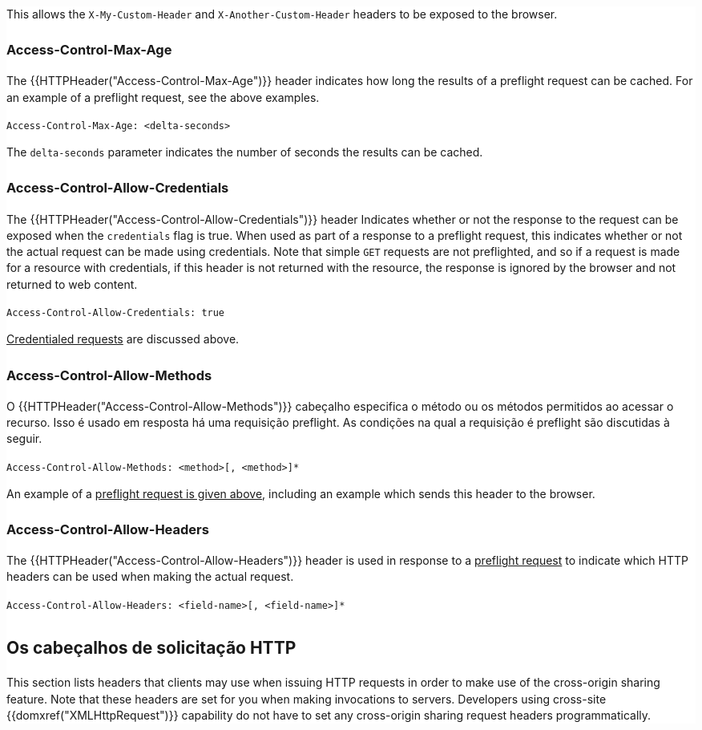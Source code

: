 This allows the `X-My-Custom-Header` and `X-Another-Custom-Header` headers to be exposed to the browser.

### Access-Control-Max-Age

The {{HTTPHeader("Access-Control-Max-Age")}} header indicates how long the results of a preflight request can be cached. For an example of a preflight request, see the above examples.

```
Access-Control-Max-Age: <delta-seconds>
```

The `delta-seconds` parameter indicates the number of seconds the results can be cached.

### Access-Control-Allow-Credentials

The {{HTTPHeader("Access-Control-Allow-Credentials")}} header Indicates whether or not the response to the request can be exposed when the `credentials` flag is true. When used as part of a response to a preflight request, this indicates whether or not the actual request can be made using credentials. Note that simple `GET` requests are not preflighted, and so if a request is made for a resource with credentials, if this header is not returned with the resource, the response is ignored by the browser and not returned to web content.

```
Access-Control-Allow-Credentials: true
```

[Credentialed requests](#Requisições_com_credenciais) are discussed above.

### Access-Control-Allow-Methods

O {{HTTPHeader("Access-Control-Allow-Methods")}} cabeçalho especifica o método ou os métodos permitidos ao acessar o recurso. Isso é usado em resposta há uma requisição preflight. As condições na qual a requisição é preflight são discutidas à seguir.

```
Access-Control-Allow-Methods: <method>[, <method>]*
```

An example of a [preflight request is given above](#Preflighted_requests), including an example which sends this header to the browser.

### Access-Control-Allow-Headers

The {{HTTPHeader("Access-Control-Allow-Headers")}} header is used in response to a [preflight request](#Preflighted_requests) to indicate which HTTP headers can be used when making the actual request.

```
Access-Control-Allow-Headers: <field-name>[, <field-name>]*
```

## Os cabeçalhos de solicitação HTTP

This section lists headers that clients may use when issuing HTTP requests in order to make use of the cross-origin sharing feature. Note that these headers are set for you when making invocations to servers. Developers using cross-site {{domxref("XMLHttpRequest")}} capability do not have to set any cross-origin sharing request headers programmatically.
